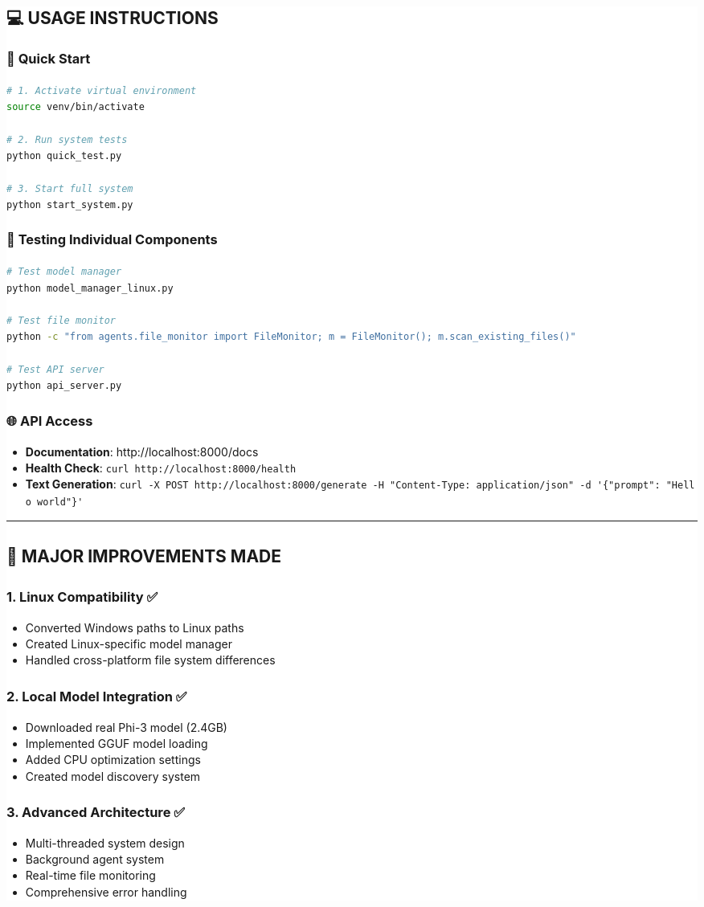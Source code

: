 ## 💻 **USAGE INSTRUCTIONS**

### 🚀 **Quick Start**
```bash
# 1. Activate virtual environment
source venv/bin/activate

# 2. Run system tests
python quick_test.py

# 3. Start full system
python start_system.py
```

### 🧪 **Testing Individual Components**
```bash
# Test model manager
python model_manager_linux.py

# Test file monitor
python -c "from agents.file_monitor import FileMonitor; m = FileMonitor(); m.scan_existing_files()"

# Test API server
python api_server.py
```

### 🌐 **API Access**
- **Documentation**: http://localhost:8000/docs
- **Health Check**: `curl http://localhost:8000/health`
- **Text Generation**: `curl -X POST http://localhost:8000/generate -H "Content-Type: application/json" -d '{"prompt": "Hello world"}'`

---

## 🎯 **MAJOR IMPROVEMENTS MADE**

### 1. **Linux Compatibility** ✅
- Converted Windows paths to Linux paths
- Created Linux-specific model manager
- Handled cross-platform file system differences

### 2. **Local Model Integration** ✅
- Downloaded real Phi-3 model (2.4GB)
- Implemented GGUF model loading
- Added CPU optimization settings
- Created model discovery system

### 3. **Advanced Architecture** ✅
- Multi-threaded system design
- Background agent system
- Real-time file monitoring
- Comprehensive error handling
